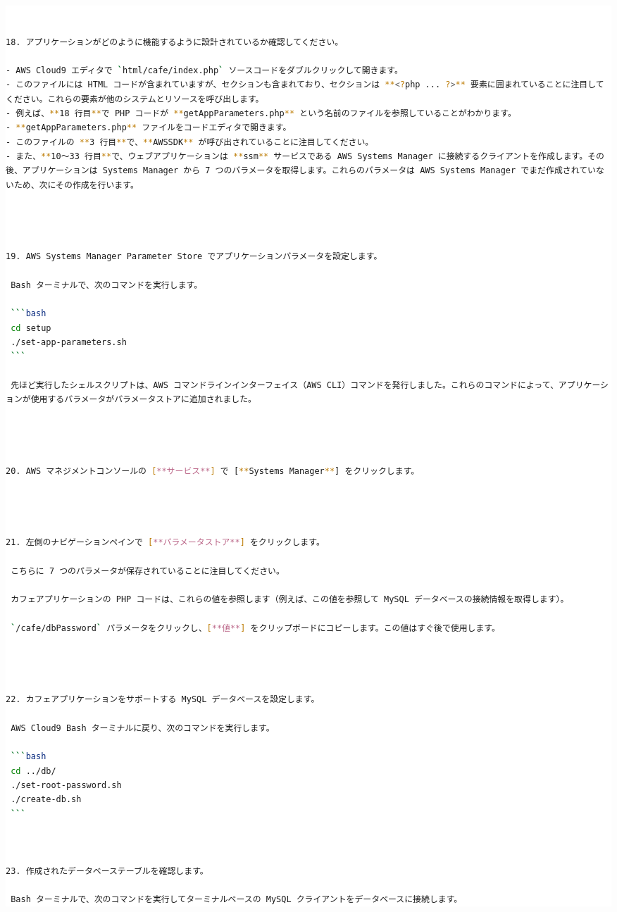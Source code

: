    ```bash


18. アプリケーションがどのように機能するように設計されているか確認してください。

   - AWS Cloud9 エディタで `html/cafe/index.php` ソースコードをダブルクリックして開きます。
   - このファイルには HTML コードが含まれていますが、セクションも含まれており、セクションは **<?php ... ?>** 要素に囲まれていることに注目してください。これらの要素が他のシステムとリソースを呼び出します。
   - 例えば、**18 行目**で PHP コードが **getAppParameters.php** という名前のファイルを参照していることがわかります。
   - **getAppParameters.php** ファイルをコードエディタで開きます。
   - このファイルの **3 行目**で、**AWSSDK** が呼び出されていることに注目してください。
   - また、**10～33 行目**で、ウェブアプリケーションは **ssm** サービスである AWS Systems Manager に接続するクライアントを作成します。その後、アプリケーションは Systems Manager から 7 つのパラメータを取得します。これらのパラメータは AWS Systems Manager でまだ作成されていないため、次にその作成を行います。




19. AWS Systems Manager Parameter Store でアプリケーションパラメータを設定します。

    Bash ターミナルで、次のコマンドを実行します。

    ```bash
    cd setup
    ./set-app-parameters.sh
    ```

    先ほど実行したシェルスクリプトは、AWS コマンドラインインターフェイス（AWS CLI）コマンドを発行しました。これらのコマンドによって、アプリケーションが使用するパラメータがパラメータストアに追加されました。




20. AWS マネジメントコンソールの [**サービス**] で [**Systems Manager**] をクリックします。




21. 左側のナビゲーションペインで [**パラメータストア**] をクリックします。

    こちらに 7 つのパラメータが保存されていることに注目してください。

    カフェアプリケーションの PHP コードは、これらの値を参照します（例えば、この値を参照して MySQL データベースの接続情報を取得します）。

    `/cafe/dbPassword` パラメータをクリックし、[**値**] をクリップボードにコピーします。この値はすぐ後で使用します。




22. カフェアプリケーションをサポートする MySQL データベースを設定します。

    AWS Cloud9 Bash ターミナルに戻り、次のコマンドを実行します。

    ```bash
    cd ../db/
    ./set-root-password.sh
    ./create-db.sh
    ```



23. 作成されたデータベーステーブルを確認します。

    Bash ターミナルで、次のコマンドを実行してターミナルベースの MySQL クライアントをデータベースに接続します。

   ```